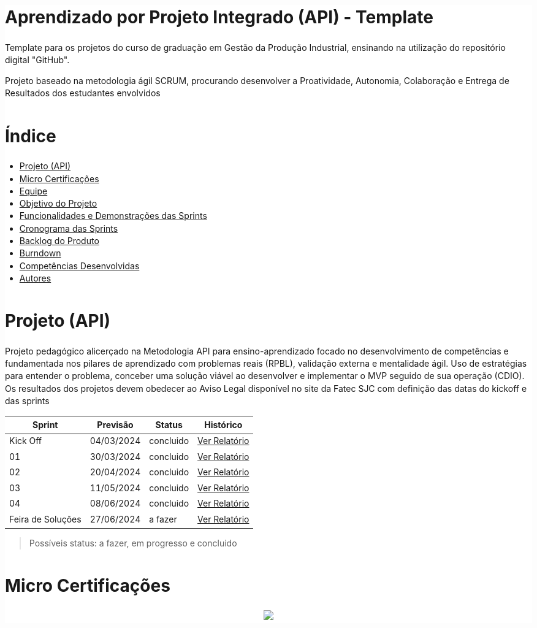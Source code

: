 # Aprendizado por Projeto Integrado (API) - Template

Template para os projetos do curso de graduação em Gestão da Produção Industrial, ensinando na utilização do repositório digital "GitHub". 

Projeto baseado na metodologia ágil SCRUM, procurando desenvolver a Proatividade, Autonomia, Colaboração e Entrega de Resultados dos estudantes envolvidos

# Índice

* [Projeto (API)](#projeto-api)
* [Micro Certificações](#micro-certificações)
* [Equipe](#equipe)
* [Objetivo do Projeto](#objetivo-do-projeto)
* [Funcionalidades e Demonstrações das Sprints](#funcionalidades-e-demonstrações-das-sprints)
* [Cronograma das Sprints](#cronograma-das-sprints)
* [Backlog do Produto](#backlog-do-produto)
* [Burndown](#burndown)
* [Competências Desenvolvidas](#competências-desenvolvidas)
* [Autores](#autores)

# Projeto (API) 
Projeto pedagógico alicerçado na Metodologia API para ensino-aprendizado focado no desenvolvimento de competências e fundamentada nos pilares de aprendizado com problemas reais (RPBL), validação externa e mentalidade ágil. 
Uso de estratégias para entender o problema, conceber uma solução viável ao desenvolver e implementar o MVP seguido de sua operação (CDIO). 
Os resultados dos projetos devem obedecer ao Aviso Legal disponível no site da Fatec SJC com definição das datas do kickoff e das sprints

Sprint | Previsão | Status| Histórico|
|------|--------|------|--------|
|Kick Off | 04/03/2024 | concluido| [Ver Relatório](https://fatecsjc-prd.azurewebsites.net/downloads/estagio/modelo_relatorio_estagio_gpi.docx) | 
|01 | 30/03/2024 | concluido| [Ver Relatório](https://fatecsjc-prd.azurewebsites.net/downloads/estagio/modelo_relatorio_estagio_gpi.docx) | 
|02|  20/04/2024| concluido |[Ver Relatório](https://fatecsjc-prd.azurewebsites.net/downloads/estagio/modelo_relatorio_estagio_gpi.docx) | 
|03| 11/05/2024 | concluido|[Ver Relatório](https://fatecsjc-prd.azurewebsites.net/downloads/estagio/modelo_relatorio_estagio_gpi.docx) | 
|04| 08/06/2024 | concluido |[Ver Relatório](https://fatecsjc-prd.azurewebsites.net/downloads/estagio/modelo_relatorio_estagio_gpi.docx) |
|Feira de Soluções|27/06/2024 |a fazer |[Ver Relatório](https://fatecsjc-prd.azurewebsites.net/downloads/estagio/modelo_relatorio_estagio_gpi.docx) | 

> Possíveis status: a fazer, em progresso e concluido


# Micro Certificações

<p align="center">
 <img src="https://img.shields.io/badge/STATUS-CONCLUIDO-Green"/>
</p>
